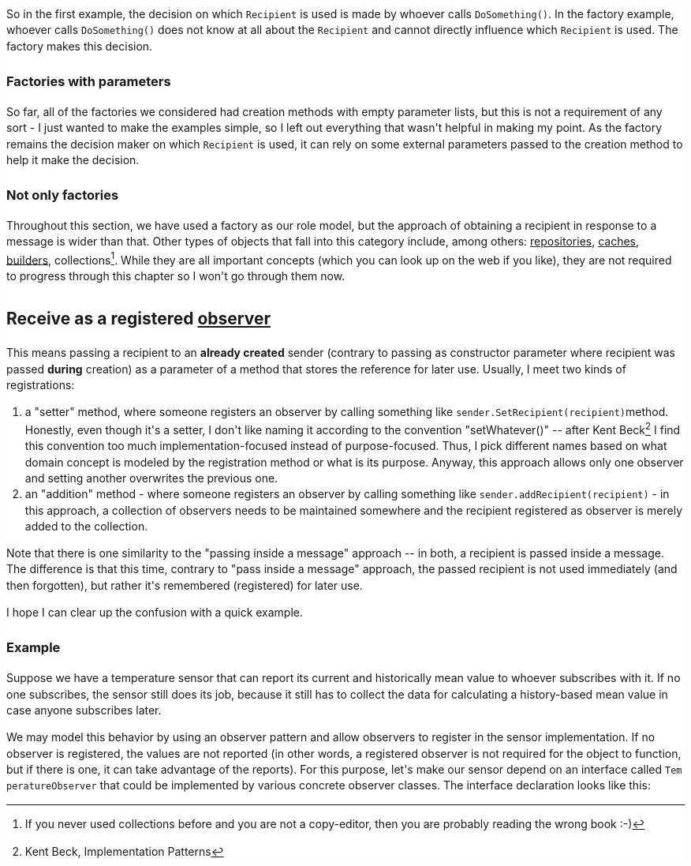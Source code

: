 So in the first example, the decision on which `Recipient` is used is made by whoever calls `DoSomething()`. In the factory example, whoever calls `DoSomething()` does not know at all about the `Recipient` and cannot directly influence which `Recipient` is used. The factory makes this decision.

### Factories with parameters

So far, all of the factories we considered had creation methods with empty parameter lists, but this is not a requirement of any sort - I just wanted to make the examples simple, so I left out everything that wasn't helpful in making my point. As the factory remains the decision maker on which `Recipient` is used, it can rely on some external parameters passed to the creation method to help it make the decision.

### Not only factories

Throughout this section, we have used a factory as our role model, but the approach of obtaining a recipient in response to a message is wider than that. Other types of objects that fall into this category include, among others: [repositories](https://martinfowler.com/eaaCatalog/repository.html), [caches](https://en.wikipedia.org/wiki/Cache_%28computing%29), [builders](http://www.blackwasp.co.uk/Builder.aspx), collections[^collectionsremark]. While they are all important concepts (which you can look up on the web if you like), they are not required to progress through this chapter so I won't go through them now.

## Receive as a registered [observer](http://www.oodesign.com/observer-pattern.html)

This means passing a recipient to an **already created** sender (contrary to passing as constructor parameter where recipient was passed **during** creation) as a parameter of a method that stores the reference for later use. Usually, I meet two kinds of registrations:

1. a "setter" method, where someone registers an observer by calling something like `sender.SetRecipient(recipient)`method. Honestly, even though it's a setter, I don't like naming it according to the convention "setWhatever()" -- after Kent Beck[^implementationpatterns] I find this convention too much implementation-focused instead of purpose-focused. Thus, I pick different names based on what domain concept is modeled by the registration method or what is its purpose. Anyway, this approach allows only one observer and setting another overwrites the previous one.
1. an "addition" method - where someone registers an observer by calling something like `sender.addRecipient(recipient)` - in this approach, a collection of observers needs to be maintained somewhere and the recipient registered as observer is merely added to the collection.

Note that there is one similarity to the "passing inside a message" approach -- in both, a recipient is passed inside a message. The difference is that this time, contrary to "pass inside a message" approach, the passed recipient is not used immediately (and then forgotten), but rather it's remembered (registered) for later use.

I hope I can clear up the confusion with a quick example.

### Example

Suppose we have a temperature sensor that can report its current and historically mean value to whoever subscribes with it. If no one subscribes, the sensor still does its job, because it still has to collect the data for calculating a history-based mean value in case anyone subscribes later.

We may model this behavior by using an observer pattern and allow observers to register in the sensor implementation. If no observer is registered, the values are not reported (in other words, a registered observer is not required for the object to function, but if there is one, it can take advantage of the reports). For this purpose, let's make our sensor depend on an interface called `TemperatureObserver` that could be implemented by various concrete observer classes. The interface declaration looks like this:


[^kolskybain]: I got this saying from Amir Kolsky and Scott Bain
[^implementationpatterns]: Kent Beck, Implementation Patterns
[^collectionsremark]: If you never used collections before and you are not a copy-editor, then you are probably reading the wrong book :-)
[^nullobject]: This pattern has a name and the name is... Null Object (surprise!). You can read more on this pattern at http://www.cs.oberlin.edu/~jwalker/nullObjPattern/ and http://www.cs.oberlin.edu/~jwalker/refs/woolf.ps (a little older document)
[^nullfortrouble]: Sure, we could pass a `null` but then we are the ones asking for trouble.